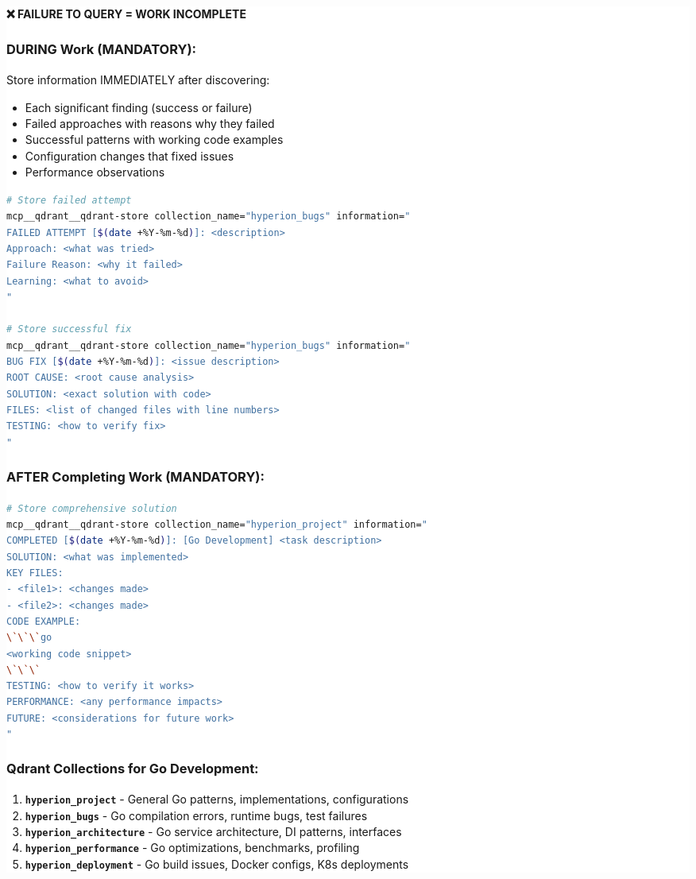 **❌ FAILURE TO QUERY = WORK INCOMPLETE**

### **DURING Work (MANDATORY):**
Store information IMMEDIATELY after discovering:
- Each significant finding (success or failure)
- Failed approaches with reasons why they failed  
- Successful patterns with working code examples
- Configuration changes that fixed issues
- Performance observations

```bash
# Store failed attempt
mcp__qdrant__qdrant-store collection_name="hyperion_bugs" information="
FAILED ATTEMPT [$(date +%Y-%m-%d)]: <description>
Approach: <what was tried>
Failure Reason: <why it failed>
Learning: <what to avoid>
"

# Store successful fix
mcp__qdrant__qdrant-store collection_name="hyperion_bugs" information="
BUG FIX [$(date +%Y-%m-%d)]: <issue description>
ROOT CAUSE: <root cause analysis>
SOLUTION: <exact solution with code>
FILES: <list of changed files with line numbers>
TESTING: <how to verify fix>
"
```

### **AFTER Completing Work (MANDATORY):**
```bash
# Store comprehensive solution
mcp__qdrant__qdrant-store collection_name="hyperion_project" information="
COMPLETED [$(date +%Y-%m-%d)]: [Go Development] <task description>
SOLUTION: <what was implemented>
KEY FILES: 
- <file1>: <changes made>
- <file2>: <changes made>
CODE EXAMPLE:
\`\`\`go
<working code snippet>
\`\`\`
TESTING: <how to verify it works>
PERFORMANCE: <any performance impacts>
FUTURE: <considerations for future work>
"
```

### **Qdrant Collections for Go Development:**

1. **`hyperion_project`** - General Go patterns, implementations, configurations
2. **`hyperion_bugs`** - Go compilation errors, runtime bugs, test failures
3. **`hyperion_architecture`** - Go service architecture, DI patterns, interfaces
4. **`hyperion_performance`** - Go optimizations, benchmarks, profiling
5. **`hyperion_deployment`** - Go build issues, Docker configs, K8s deployments
